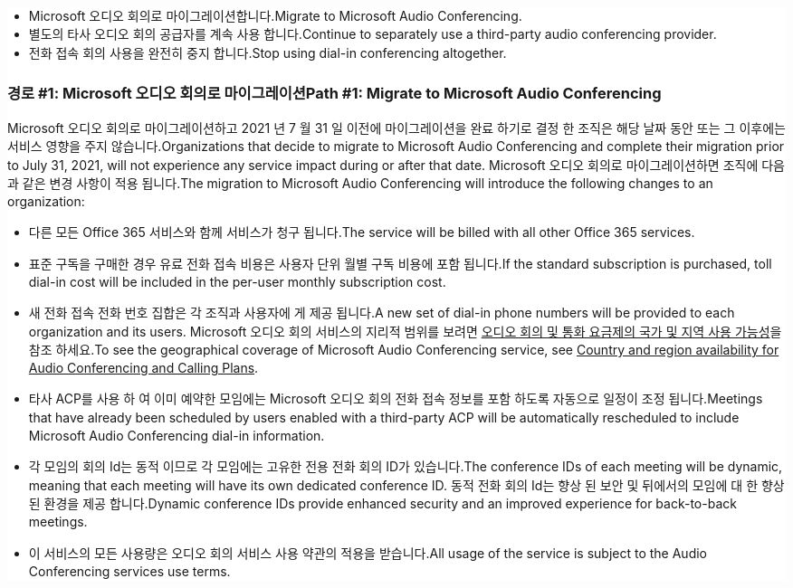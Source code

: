 - <span data-ttu-id="42ff8-118">Microsoft 오디오 회의로 마이그레이션합니다.</span><span class="sxs-lookup"><span data-stu-id="42ff8-118">Migrate to Microsoft Audio Conferencing.</span></span> 
- <span data-ttu-id="42ff8-119">별도의 타사 오디오 회의 공급자를 계속 사용 합니다.</span><span class="sxs-lookup"><span data-stu-id="42ff8-119">Continue to separately use a third-party audio conferencing provider.</span></span> 
- <span data-ttu-id="42ff8-120">전화 접속 회의 사용을 완전히 중지 합니다.</span><span class="sxs-lookup"><span data-stu-id="42ff8-120">Stop using dial-in conferencing altogether.</span></span>

### <a name="path-1-migrate-to-microsoft-audio-conferencing"></a><span data-ttu-id="42ff8-121">경로 #1: Microsoft 오디오 회의로 마이그레이션</span><span class="sxs-lookup"><span data-stu-id="42ff8-121">Path #1: Migrate to Microsoft Audio Conferencing</span></span>   

<span data-ttu-id="42ff8-122">Microsoft 오디오 회의로 마이그레이션하고 2021 년 7 월 31 일 이전에 마이그레이션을 완료 하기로 결정 한 조직은 해당 날짜 동안 또는 그 이후에는 서비스 영향을 주지 않습니다.</span><span class="sxs-lookup"><span data-stu-id="42ff8-122">Organizations that decide to migrate to Microsoft Audio Conferencing and complete their migration prior to July 31, 2021, will not experience any service impact during or after that date.</span></span> <span data-ttu-id="42ff8-123">Microsoft 오디오 회의로 마이그레이션하면 조직에 다음과 같은 변경 사항이 적용 됩니다.</span><span class="sxs-lookup"><span data-stu-id="42ff8-123">The migration to Microsoft Audio Conferencing will introduce the following changes to an organization:</span></span> 

- <span data-ttu-id="42ff8-124">다른 모든 Office 365 서비스와 함께 서비스가 청구 됩니다.</span><span class="sxs-lookup"><span data-stu-id="42ff8-124">The service will be billed with all other Office 365 services.</span></span> 

- <span data-ttu-id="42ff8-125">표준 구독을 구매한 경우 유료 전화 접속 비용은 사용자 단위 월별 구독 비용에 포함 됩니다.</span><span class="sxs-lookup"><span data-stu-id="42ff8-125">If the standard subscription is purchased, toll dial-in cost will be included in the per-user monthly subscription cost.</span></span> 

- <span data-ttu-id="42ff8-126">새 전화 접속 전화 번호 집합은 각 조직과 사용자에 게 제공 됩니다.</span><span class="sxs-lookup"><span data-stu-id="42ff8-126">A new set of dial-in phone numbers will be provided to each organization and its users.</span></span> <span data-ttu-id="42ff8-127">Microsoft 오디오 회의 서비스의 지리적 범위를 보려면 [오디오 회의 및 통화 요금제의 국가 및 지역 사용 가능성](/microsoftteams/country-and-region-availability-for-audio-conferencing-and-calling-plans/country-and-region-availability-for-audio-conferencing-and-calling-plans)을 참조 하세요.</span><span class="sxs-lookup"><span data-stu-id="42ff8-127">To see the geographical coverage of Microsoft Audio Conferencing service, see [Country and region availability for Audio Conferencing and Calling Plans](/microsoftteams/country-and-region-availability-for-audio-conferencing-and-calling-plans/country-and-region-availability-for-audio-conferencing-and-calling-plans).</span></span>
 
- <span data-ttu-id="42ff8-128">타사 ACP를 사용 하 여 이미 예약한 모임에는 Microsoft 오디오 회의 전화 접속 정보를 포함 하도록 자동으로 일정이 조정 됩니다.</span><span class="sxs-lookup"><span data-stu-id="42ff8-128">Meetings that have already been scheduled by users enabled with a third-party ACP will be automatically rescheduled to include Microsoft Audio Conferencing dial-in information.</span></span>
 
- <span data-ttu-id="42ff8-129">각 모임의 회의 Id는 동적 이므로 각 모임에는 고유한 전용 전화 회의 ID가 있습니다.</span><span class="sxs-lookup"><span data-stu-id="42ff8-129">The conference IDs of each meeting will be dynamic, meaning that each meeting will have its own dedicated conference ID.</span></span> <span data-ttu-id="42ff8-130">동적 전화 회의 Id는 향상 된 보안 및 뒤에서의 모임에 대 한 향상 된 환경을 제공 합니다.</span><span class="sxs-lookup"><span data-stu-id="42ff8-130">Dynamic conference IDs provide enhanced security and an improved experience for back-to-back meetings.</span></span>

- <span data-ttu-id="42ff8-131">이 서비스의 모든 사용량은 오디오 회의 서비스 사용 약관의 적용을 받습니다.</span><span class="sxs-lookup"><span data-stu-id="42ff8-131">All usage of the service is subject to the Audio Conferencing services use terms.</span></span> 
